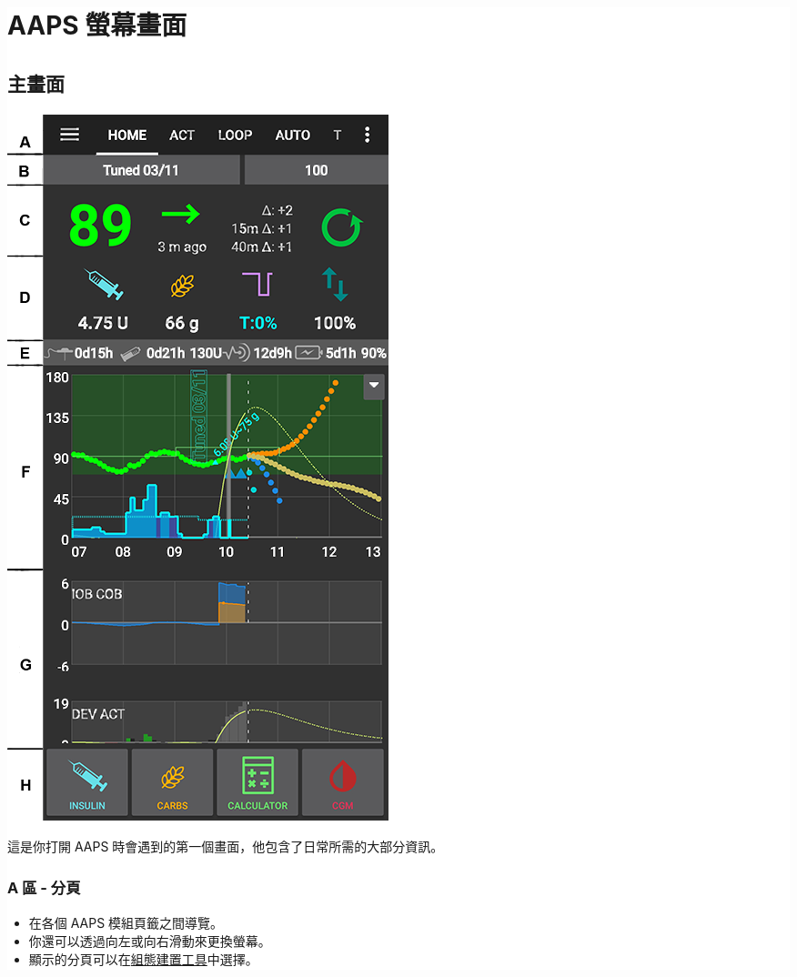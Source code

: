 # AAPS 螢幕畫面

## 主畫面

![主畫面 V2.7](../images/Home2020_Homescreen.png)

這是你打開 AAPS 時會遇到的第一個畫面，他包含了日常所需的大部分資訊。

### A 區 - 分頁

* 在各個 AAPS 模組頁籤之間導覽。
* 你還可以透過向左或向右滑動來更換螢幕。
* 顯示的分頁可以在[組態建置工具](Config-Builder-tab-or-hamburger-menu)中選擇。
